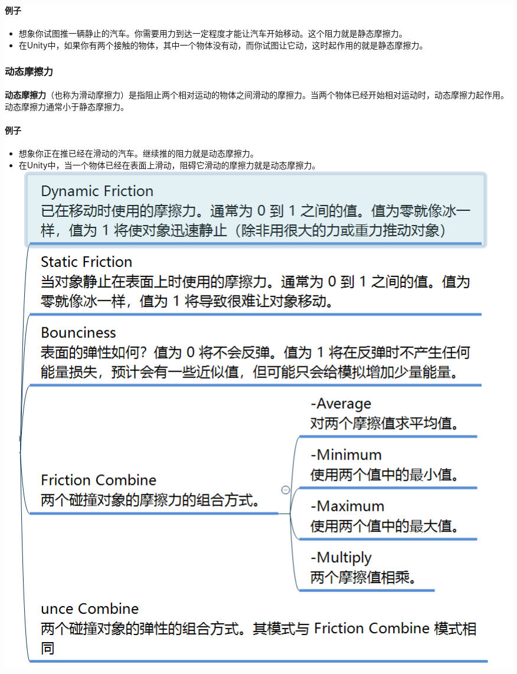 #### 例子

- 想象你试图推一辆静止的汽车。你需要用力到达一定程度才能让汽车开始移动。这个阻力就是静态摩擦力。
- 在Unity中，如果你有两个接触的物体，其中一个物体没有动，而你试图让它动，这时起作用的就是静态摩擦力。

### 动态摩擦力

**动态摩擦力**（也称为滑动摩擦力）是指阻止两个相对运动的物体之间滑动的摩擦力。当两个物体已经开始相对运动时，动态摩擦力起作用。动态摩擦力通常小于静态摩擦力。

#### 例子

- 想象你正在推已经在滑动的汽车。继续推的阻力就是动态摩擦力。
- 在Unity中，当一个物体已经在表面上滑动，阻碍它滑动的摩擦力就是动态摩擦力。
![](Unity入门总结MD内容/Pictures/物理材质参数说明%201.png)
